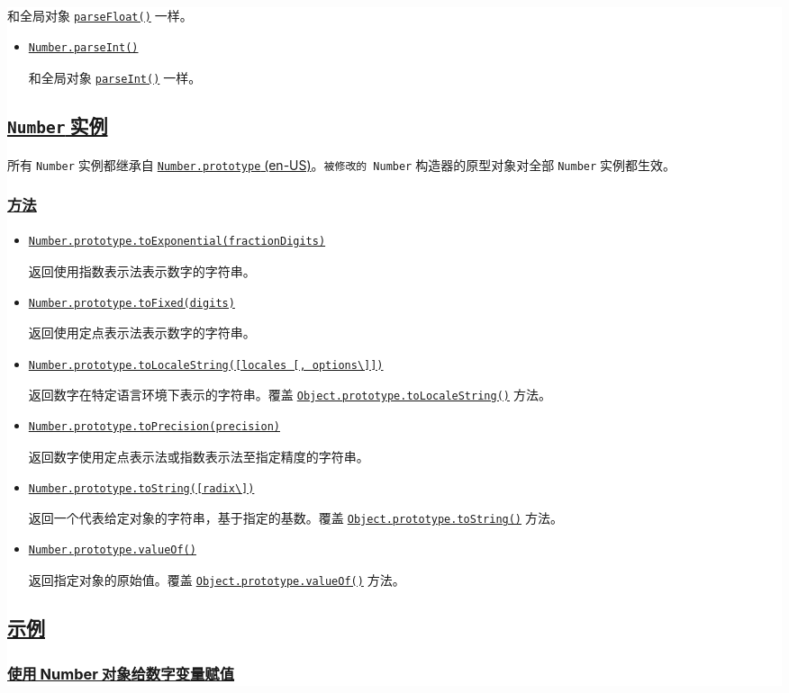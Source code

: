   和全局对象 [`parseFloat()`](https://developer.mozilla.org/zh-CN/docs/Web/JavaScript/Reference/Global_Objects/parseFloat) 一样。

- [`Number.parseInt()`](https://developer.mozilla.org/zh-CN/docs/Web/JavaScript/Reference/Global_Objects/Number/parseInt)

  和全局对象 [`parseInt()`](https://developer.mozilla.org/zh-CN/docs/Web/JavaScript/Reference/Global_Objects/parseInt) 一样。

## [`Number` 实例](https://developer.mozilla.org/zh-CN/docs/Web/JavaScript/Reference/Global_Objects/Number#number_instances)

所有 `Number` 实例都继承自 [`Number.prototype` (en-US)](https://developer.mozilla.org/en-US/docs/Web/JavaScript/Reference/Global_Objects/Number)。`被修改的 Number` 构造器的原型对象对全部 `Number` 实例都生效。

### [方法](https://developer.mozilla.org/zh-CN/docs/Web/JavaScript/Reference/Global_Objects/Number#methods_of_number_instance)

- [`Number.prototype.toExponential(fractionDigits)`](https://developer.mozilla.org/zh-CN/docs/Web/JavaScript/Reference/Global_Objects/Number/toExponential)

  返回使用指数表示法表示数字的字符串。

- [`Number.prototype.toFixed(digits)`](https://developer.mozilla.org/zh-CN/docs/Web/JavaScript/Reference/Global_Objects/Number/toFixed)

  返回使用定点表示法表示数字的字符串。

- [`Number.prototype.toLocaleString([locales [, options\]])`](https://developer.mozilla.org/zh-CN/docs/Web/JavaScript/Reference/Global_Objects/Number/toLocaleString)

  返回数字在特定语言环境下表示的字符串。覆盖 [`Object.prototype.toLocaleString()`](https://developer.mozilla.org/zh-CN/docs/Web/JavaScript/Reference/Global_Objects/Object/toLocaleString) 方法。

- [`Number.prototype.toPrecision(precision)`](https://developer.mozilla.org/zh-CN/docs/Web/JavaScript/Reference/Global_Objects/Number/toPrecision)

  返回数字使用定点表示法或指数表示法至指定精度的字符串。

- [`Number.prototype.toString([radix\])`](https://developer.mozilla.org/zh-CN/docs/Web/JavaScript/Reference/Global_Objects/Number/toString)

  返回一个代表给定对象的字符串，基于指定的基数。覆盖 [`Object.prototype.toString()`](https://developer.mozilla.org/zh-CN/docs/Web/JavaScript/Reference/Global_Objects/Object/toString) 方法。

- [`Number.prototype.valueOf()`](https://developer.mozilla.org/zh-CN/docs/Web/JavaScript/Reference/Global_Objects/Number/valueOf)

  返回指定对象的原始值。覆盖 [`Object.prototype.valueOf()`](https://developer.mozilla.org/zh-CN/docs/Web/JavaScript/Reference/Global_Objects/Object/valueOf) 方法。

## [示例](https://developer.mozilla.org/zh-CN/docs/Web/JavaScript/Reference/Global_Objects/Number#examples)

### [使用 Number 对象给数字变量赋值](https://developer.mozilla.org/zh-CN/docs/Web/JavaScript/Reference/Global_Objects/Number#example_using_the_number_object_to_assign_values_to_numeric_variables)
